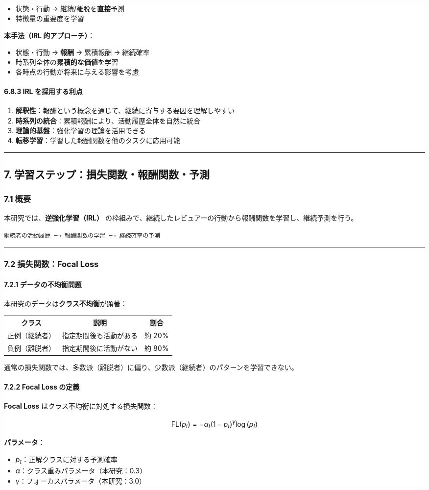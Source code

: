 - 状態・行動 → 継続/離脱を**直接**予測
- 特徴量の重要度を学習

**本手法（IRL 的アプローチ）**：

- 状態・行動 → **報酬** → 累積報酬 → 継続確率
- 時系列全体の**累積的な価値**を学習
- 各時点の行動が将来に与える影響を考慮

#### 6.8.3 IRL を採用する利点

1. **解釈性**：報酬という概念を通じて、継続に寄与する要因を理解しやすい
2. **時系列の統合**：累積報酬により、活動履歴全体を自然に統合
3. **理論的基盤**：強化学習の理論を活用できる
4. **転移学習**：学習した報酬関数を他のタスクに応用可能

---

## 7. 学習ステップ：損失関数・報酬関数・予測

### 7.1 概要

本研究では、**逆強化学習（IRL）** の枠組みで、継続したレビュアーの行動から報酬関数を学習し、継続予測を行う。

```
継続者の活動履歴 ─→ 報酬関数の学習 ─→ 継続確率の予測
```

---

### 7.2 損失関数：Focal Loss

#### 7.2.1 データの不均衡問題

本研究のデータは**クラス不均衡**が顕著：

| クラス         | 説明                   | 割合   |
| -------------- | ---------------------- | ------ |
| 正例（継続者） | 指定期間後も活動がある | 約 20% |
| 負例（離脱者） | 指定期間後に活動がない | 約 80% |

通常の損失関数では、多数派（離脱者）に偏り、少数派（継続者）のパターンを学習できない。

#### 7.2.2 Focal Loss の定義

**Focal Loss** はクラス不均衡に対処する損失関数：

$$
\text{FL}(p_t) = -\alpha_t (1 - p_t)^\gamma \log(p_t)
$$

**パラメータ**：

- $p_t$：正解クラスに対する予測確率
- $\alpha$：クラス重みパラメータ（本研究：0.3）
- $\gamma$：フォーカスパラメータ（本研究：3.0）
